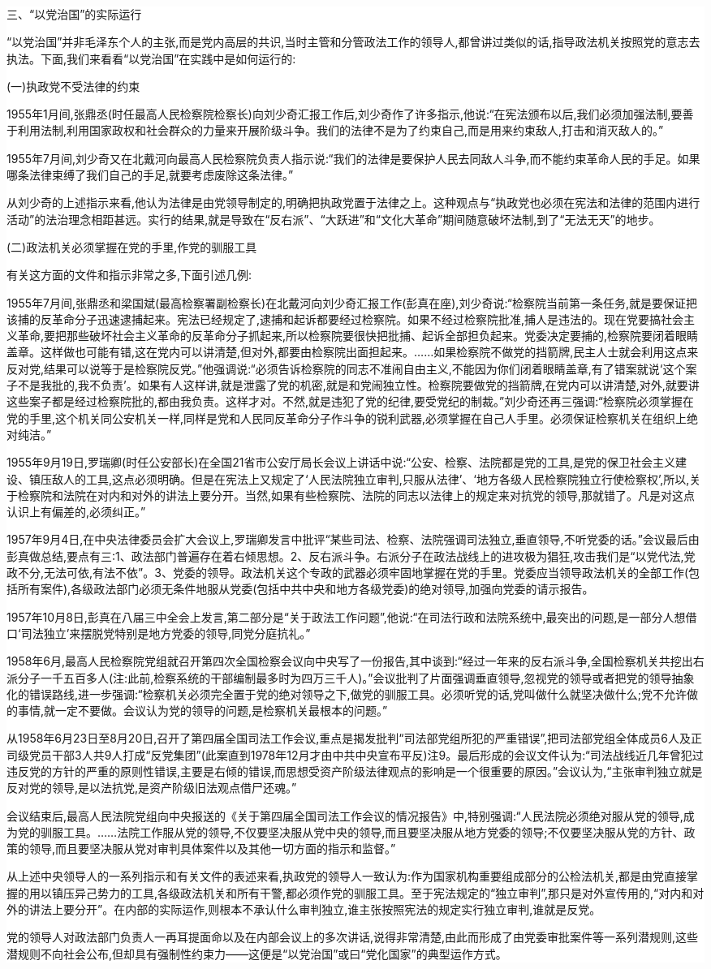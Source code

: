 三、“以党治国”的实际运行


“以党治国”并非毛泽东个人的主张,而是党内高层的共识,当时主管和分管政法工作的领导人,都曾讲过类似的话,指导政法机关按照党的意志去执法。下面,我们来看看“以党治国”在实践中是如何运行的:

(一)执政党不受法律的约束


1955年1月间,张鼎丞(时任最高人民检察院检察长)向刘少奇汇报工作后,刘少奇作了许多指示,他说:“在宪法颁布以后,我们必须加强法制,要善于利用法制,利用国家政权和社会群众的力量来开展阶级斗争。我们的法律不是为了约束自己,而是用来约束敌人,打击和消灭敌人的。”


1955年7月间,刘少奇又在北戴河向最高人民检察院负责人指示说:“我们的法律是要保护人民去同敌人斗争,而不能约束革命人民的手足。如果哪条法律束缚了我们自己的手足,就要考虑废除这条法律。”


从刘少奇的上述指示来看,他认为法律是由党领导制定的,明确把执政党置于法律之上。这种观点与“执政党也必须在宪法和法律的范围内进行活动”的法治理念相距甚远。实行的结果,就是导致在“反右派”、“大跃进”和“文化大革命”期间随意破坏法制,到了“无法无天”的地步。

(二)政法机关必须掌握在党的手里,作党的驯服工具

有关这方面的文件和指示非常之多,下面引述几例:


1955年7月间,张鼎丞和梁国斌(最高检察署副检察长)在北戴河向刘少奇汇报工作(彭真在座),刘少奇说:“检察院当前第一条任务,就是要保证把该捕的反革命分子迅速逮捕起来。宪法已经规定了,逮捕和起诉都要经过检察院。如果不经过检察院批准,捕人是违法的。现在党要搞社会主义革命,要把那些破坏社会主义革命的反革命分子抓起来,所以检察院要很快把批捕、起诉全部担负起来。党委决定要捕的,检察院要闭着眼睛盖章。这样做也可能有错,这在党内可以讲清楚,但对外,都要由检察院出面担起来。……如果检察院不做党的挡箭牌,民主人士就会利用这点来反对党,结果可以说等于是检察院反党。”他强调说:“必须告诉检察院的同志不准闹自由主义,不能因为你们闭着眼睛盖章,有了错案就说‘这个案子不是我批的,我不负责’。如果有人这样讲,就是泄露了党的机密,就是和党闹独立性。检察院要做党的挡箭牌,在党内可以讲清楚,对外,就要讲这些案子都是经过检察院批的,都由我负责。这样才对。不然,就是违犯了党的纪律,要受党纪的制裁。”刘少奇还再三强调:“检察院必须掌握在党的手里,这个机关同公安机关一样,同样是党和人民同反革命分子作斗争的锐利武器,必须掌握在自己人手里。必须保证检察机关在组织上绝对纯洁。”


1955年9月19日,罗瑞卿(时任公安部长)在全国21省市公安厅局长会议上讲话中说:“公安、检察、法院都是党的工具,是党的保卫社会主义建设、镇压敌人的工具,这点必须明确。但是在宪法上又规定了‘人民法院独立审判,只服从法律’、‘地方各级人民检察院独立行使检察权’,所以,关于检察院和法院在对内和对外的讲法上要分开。当然,如果有些检察院、法院的同志以法律上的规定来对抗党的领导,那就错了。凡是对这点认识上有偏差的,必须纠正。”


1957年9月4日,在中央法律委员会扩大会议上,罗瑞卿发言中批评“某些司法、检察、法院强调司法独立,垂直领导,不听党委的话。”会议最后由彭真做总结,要点有三:1、政法部门普遍存在着右倾思想。2、反右派斗争。右派分子在政法战线上的进攻极为猖狂,攻击我们是“以党代法,党政不分,无法可依,有法不依”。3、党委的领导。政法机关这个专政的武器必须牢固地掌握在党的手里。党委应当领导政法机关的全部工作(包括所有案件),各级政法部门必须无条件地服从党委(包括中共中央和地方各级党委)的绝对领导,加强向党委的请示报告。


1957年10月8日,彭真在八届三中全会上发言,第二部分是“关于政法工作问题”,他说:“在司法行政和法院系统中,最突出的问题,是一部分人想借口‘司法独立’来摆脱党特别是地方党委的领导,同党分庭抗礼。”


1958年6月,最高人民检察院党组就召开第四次全国检察会议向中央写了一份报告,其中谈到:“经过一年来的反右派斗争,全国检察机关共挖出右派分子一千五百多人(注:此前,检察系统的干部编制最多时为四万三千人)。”会议批判了片面强调垂直领导,忽视党的领导或者把党的领导抽象化的错误路线,进一步强调:“检察机关必须完全置于党的绝对领导之下,做党的驯服工具。必须听党的话,党叫做什么就坚决做什么;党不允许做的事情,就一定不要做。会议认为党的领导的问题,是检察机关最根本的问题。”


从1958年6月23日至8月20日,召开了第四届全国司法工作会议,重点是揭发批判“司法部党组所犯的严重错误”,把司法部党组全体成员6人及正司级党员干部3人共9人打成“反党集团”(此案直到1978年12月才由中共中央宣布平反)注9。最后形成的会议文件认为:“司法战线近几年曾犯过违反党的方针的严重的原则性错误,主要是右倾的错误,而思想受资产阶级法律观点的影响是一个很重要的原因。”会议认为,“主张审判独立就是反对党的领导,是以法抗党,是资产阶级旧法观点借尸还魂。”


会议结束后,最高人民法院党组向中央报送的《关于第四届全国司法工作会议的情况报告》中,特别强调:“人民法院必须绝对服从党的领导,成为党的驯服工具。……法院工作服从党的领导,不仅要坚决服从党中央的领导,而且要坚决服从地方党委的领导;不仅要坚决服从党的方针、政策的领导,而且要坚决服从党对审判具体案件以及其他一切方面的指示和监督。”


从上述中央领导人的一系列指示和有关文件的表述来看,执政党的领导人一致认为:作为国家机构重要组成部分的公检法机关,都是由党直接掌握的用以镇压异己势力的工具,各级政法机关和所有干警,都必须作党的驯服工具。至于宪法规定的“独立审判”,那只是对外宣传用的,“对内和对外的讲法上要分开”。在内部的实际运作,则根本不承认什么审判独立,谁主张按照宪法的规定实行独立审判,谁就是反党。


党的领导人对政法部门负责人一再耳提面命以及在内部会议上的多次讲话,说得非常清楚,由此而形成了由党委审批案件等一系列潜规则,这些潜规则不向社会公布,但却具有强制性约束力——这便是“以党治国”或曰“党化国家”的典型运作方式。
